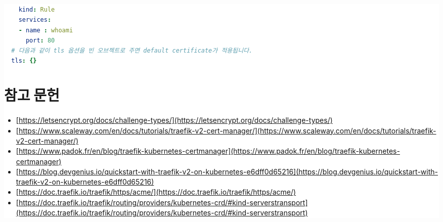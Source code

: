 ```yaml
    kind: Rule
    services:
    - name : whoami
      port: 80
  # 다음과 같이 tls 옵션을 빈 오브젝트로 주면 default certificate가 적용됩니다.
  tls: {}
```



# 참고 문헌

- [https://letsencrypt.org/docs/challenge-types/](https://letsencrypt.org/docs/challenge-types/)
- [https://www.scaleway.com/en/docs/tutorials/traefik-v2-cert-manager/](https://www.scaleway.com/en/docs/tutorials/traefik-v2-cert-manager/)
- [https://www.padok.fr/en/blog/traefik-kubernetes-certmanager](https://www.padok.fr/en/blog/traefik-kubernetes-certmanager)
- [https://blog.devgenius.io/quickstart-with-traefik-v2-on-kubernetes-e6dff0d65216](https://blog.devgenius.io/quickstart-with-traefik-v2-on-kubernetes-e6dff0d65216)
- [https://doc.traefik.io/traefik/https/acme/](https://doc.traefik.io/traefik/https/acme/)
- [https://doc.traefik.io/traefik/routing/providers/kubernetes-crd/#kind-serverstransport](https://doc.traefik.io/traefik/routing/providers/kubernetes-crd/#kind-serverstransport)

